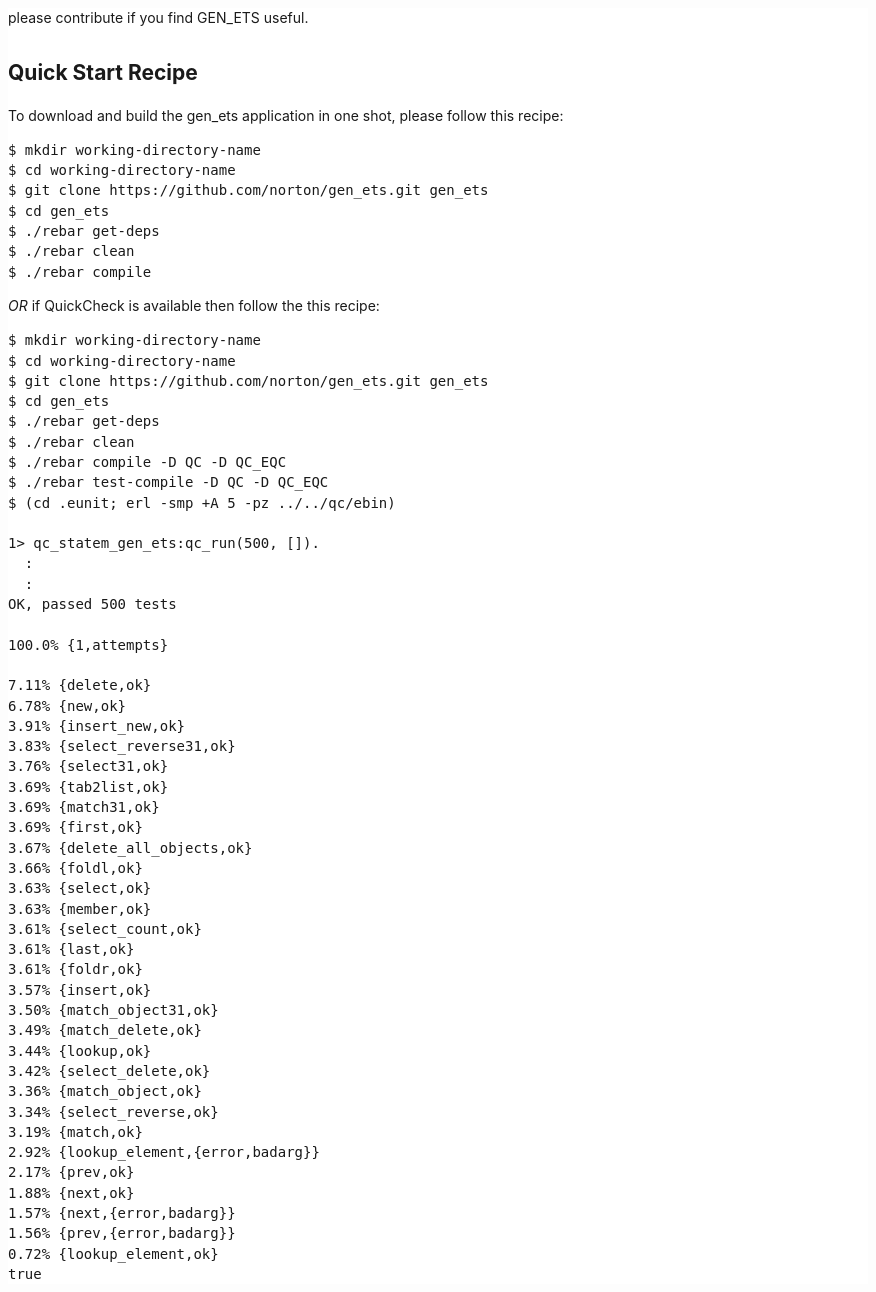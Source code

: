 please contribute if you find GEN_ETS useful.</em></p>

<h2 id="_quick_start_recipe">Quick Start Recipe</h2>

<p>To download and build the gen_ets application in one shot, please follow
this recipe:</p>


<pre><tt>$ mkdir working-directory-name
$ cd working-directory-name
$ git clone https://github.com/norton/gen_ets.git gen_ets
$ cd gen_ets
$ ./rebar get-deps
$ ./rebar clean
$ ./rebar compile</tt></pre>

<p><em>OR</em> if QuickCheck is available then follow the this recipe:</p>


<pre><tt>$ mkdir working-directory-name
$ cd working-directory-name
$ git clone https://github.com/norton/gen_ets.git gen_ets
$ cd gen_ets
$ ./rebar get-deps
$ ./rebar clean
$ ./rebar compile -D QC -D QC_EQC
$ ./rebar test-compile -D QC -D QC_EQC
$ (cd .eunit; erl -smp +A 5 -pz ../../qc/ebin)

1> qc_statem_gen_ets:qc_run(500, []).
  :
  :
OK, passed 500 tests

100.0% {1,attempts}

7.11% {delete,ok}
6.78% {new,ok}
3.91% {insert_new,ok}
3.83% {select_reverse31,ok}
3.76% {select31,ok}
3.69% {tab2list,ok}
3.69% {match31,ok}
3.69% {first,ok}
3.67% {delete_all_objects,ok}
3.66% {foldl,ok}
3.63% {select,ok}
3.63% {member,ok}
3.61% {select_count,ok}
3.61% {last,ok}
3.61% {foldr,ok}
3.57% {insert,ok}
3.50% {match_object31,ok}
3.49% {match_delete,ok}
3.44% {lookup,ok}
3.42% {select_delete,ok}
3.36% {match_object,ok}
3.34% {select_reverse,ok}
3.19% {match,ok}
2.92% {lookup_element,{error,badarg}}
2.17% {prev,ok}
1.88% {next,ok}
1.57% {next,{error,badarg}}
1.56% {prev,{error,badarg}}
0.72% {lookup_element,ok}
true</tt></pre>
